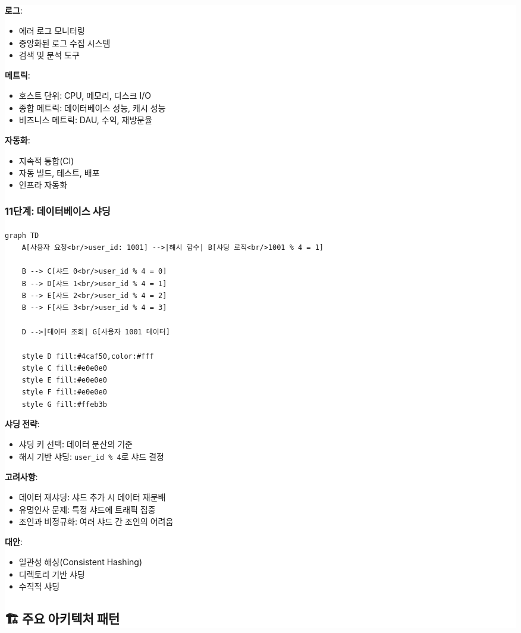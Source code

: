 **로그**:

- 에러 로그 모니터링
- 중앙화된 로그 수집 시스템
- 검색 및 분석 도구

**메트릭**:

- 호스트 단위: CPU, 메모리, 디스크 I/O
- 종합 메트릭: 데이터베이스 성능, 캐시 성능
- 비즈니스 메트릭: DAU, 수익, 재방문율

**자동화**:

- 지속적 통합(CI)
- 자동 빌드, 테스트, 배포
- 인프라 자동화

### 11단계: 데이터베이스 샤딩

```mermaid
graph TD
    A[사용자 요청<br/>user_id: 1001] -->|해시 함수| B[샤딩 로직<br/>1001 % 4 = 1]

    B --> C[샤드 0<br/>user_id % 4 = 0]
    B --> D[샤드 1<br/>user_id % 4 = 1]
    B --> E[샤드 2<br/>user_id % 4 = 2]
    B --> F[샤드 3<br/>user_id % 4 = 3]

    D -->|데이터 조회| G[사용자 1001 데이터]

    style D fill:#4caf50,color:#fff
    style C fill:#e0e0e0
    style E fill:#e0e0e0
    style F fill:#e0e0e0
    style G fill:#ffeb3b
```

**샤딩 전략**:

- 샤딩 키 선택: 데이터 분산의 기준
- 해시 기반 샤딩: `user_id % 4`로 샤드 결정

**고려사항**:

- 데이터 재샤딩: 샤드 추가 시 데이터 재분배
- 유명인사 문제: 특정 샤드에 트래픽 집중
- 조인과 비정규화: 여러 샤드 간 조인의 어려움

**대안**:

- 일관성 해싱(Consistent Hashing)
- 디렉토리 기반 샤딩
- 수직적 샤딩

## 🏗️ 주요 아키텍처 패턴
